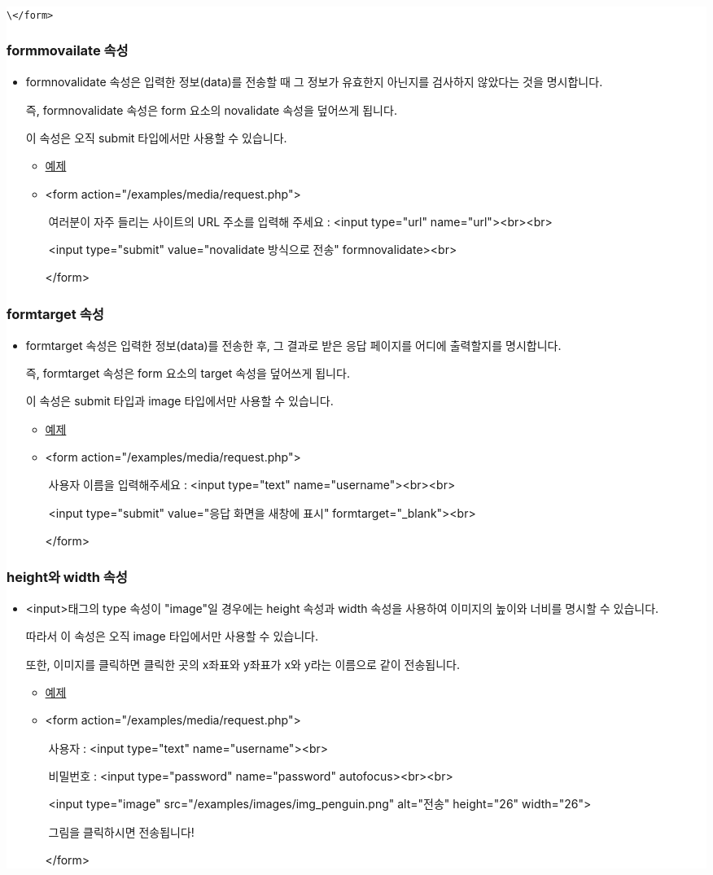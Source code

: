     \</form>



### formmovailate 속성

- formnovalidate 속성은 입력한 정보(data)를 전송할 때 그 정보가 유효한지 아닌지를 검사하지 않았다는 것을 명시합니다.

  즉, formnovalidate 속성은 form 요소의 novalidate 속성을 덮어쓰게 됩니다.

  이 속성은 오직 submit 타입에서만 사용할 수 있습니다.

  - [예제](http://tcpschool.com/examples/tryit/tryhtml.php?filename=html5_element_inputattr_08)

  - \<form action="/examples/media/request.php">

    ​    여러분이 자주 들리는 사이트의 URL 주소를 입력해 주세요 : \<input type="url" name="url">\<br>\<br>

    ​    \<input type="submit" value="novalidate 방식으로 전송" formnovalidate>\<br>

    \</form>



### formtarget 속성

- formtarget 속성은 입력한 정보(data)를 전송한 후, 그 결과로 받은 응답 페이지를 어디에 출력할지를 명시합니다.

  즉, formtarget 속성은 form 요소의 target 속성을 덮어쓰게 됩니다.

  이 속성은 submit 타입과 image 타입에서만 사용할 수 있습니다.

  - [예제](http://tcpschool.com/examples/tryit/tryhtml.php?filename=html5_element_inputattr_09)

  - \<form action="/examples/media/request.php">

    ​    사용자 이름을 입력해주세요 : \<input type="text" name="username">\<br>\<br>

    ​    \<input type="submit" value="응답 화면을 새창에 표시" formtarget="_blank">\<br>

    \</form>



### height와 width 속성

- \<input>태그의 type 속성이 "image"일 경우에는 height 속성과 width 속성을 사용하여 이미지의 높이와 너비를 명시할 수 있습니다.

  따라서 이 속성은 오직 image 타입에서만 사용할 수 있습니다.

  또한, 이미지를 클릭하면 클릭한 곳의 x좌표와 y좌표가 x와 y라는 이름으로 같이 전송됩니다.

  - [예제](http://tcpschool.com/examples/tryit/tryhtml.php?filename=html5_element_inputattr_10)

  - \<form action="/examples/media/request.php">

    ​    사용자 : \<input type="text" name="username">\<br>

    ​    비밀번호 : \<input type="password" name="password" autofocus>\<br>\<br>

    ​    \<input type="image" src="/examples/images/img_penguin.png" alt="전송" height="26" width="26">

    ​    그림을 클릭하시면 전송됩니다!

    \</form>
